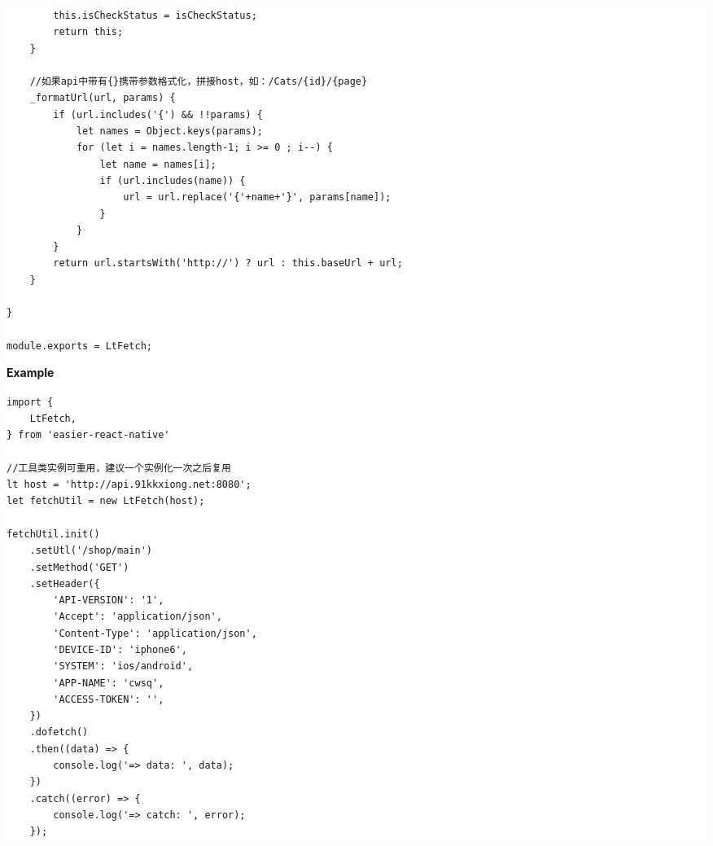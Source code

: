 ```
		this.isCheckStatus = isCheckStatus;
		return this;
	}

	//如果api中带有{}携带参数格式化，拼接host，如：/Cats/{id}/{page}
    _formatUrl(url, params) {
        if (url.includes('{') && !!params) {
			let names = Object.keys(params);
        	for (let i = names.length-1; i >= 0 ; i--) {
				let name = names[i];
        		if (url.includes(name)) {
        			url = url.replace('{'+name+'}', params[name]);
        		}
        	}
        }
		return url.startsWith('http://') ? url : this.baseUrl + url;
    }

}

module.exports = LtFetch;
```

**Example**

```
import {
	LtFetch,
} from 'easier-react-native'

//工具类实例可重用，建议一个实例化一次之后复用
lt host = 'http://api.91kkxiong.net:8080';
let fetchUtil = new LtFetch(host);

fetchUtil.init()
	.setUtl('/shop/main')
	.setMethod('GET')
	.setHeader({
	    'API-VERSION': '1',
	    'Accept': 'application/json',
	    'Content-Type': 'application/json',
	    'DEVICE-ID': 'iphone6',
	    'SYSTEM': 'ios/android',
	    'APP-NAME': 'cwsq',
	    'ACCESS-TOKEN': '',
	})
	.dofetch()
	.then((data) => {
		console.log('=> data: ', data);
	})
	.catch((error) => {
		console.log('=> catch: ', error);
	});

```

